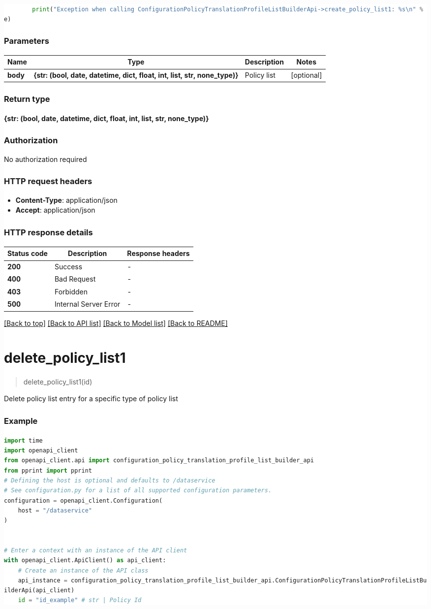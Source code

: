 ```python
        print("Exception when calling ConfigurationPolicyTranslationProfileListBuilderApi->create_policy_list1: %s\n" % e)
```


### Parameters

Name | Type | Description  | Notes
------------- | ------------- | ------------- | -------------
 **body** | **{str: (bool, date, datetime, dict, float, int, list, str, none_type)}**| Policy list | [optional]

### Return type

**{str: (bool, date, datetime, dict, float, int, list, str, none_type)}**

### Authorization

No authorization required

### HTTP request headers

 - **Content-Type**: application/json
 - **Accept**: application/json


### HTTP response details

| Status code | Description | Response headers |
|-------------|-------------|------------------|
**200** | Success |  -  |
**400** | Bad Request |  -  |
**403** | Forbidden |  -  |
**500** | Internal Server Error |  -  |

[[Back to top]](#) [[Back to API list]](../README.md#documentation-for-api-endpoints) [[Back to Model list]](../README.md#documentation-for-models) [[Back to README]](../README.md)

# **delete_policy_list1**
> delete_policy_list1(id)



Delete policy list entry for a specific type of policy list

### Example


```python
import time
import openapi_client
from openapi_client.api import configuration_policy_translation_profile_list_builder_api
from pprint import pprint
# Defining the host is optional and defaults to /dataservice
# See configuration.py for a list of all supported configuration parameters.
configuration = openapi_client.Configuration(
    host = "/dataservice"
)


# Enter a context with an instance of the API client
with openapi_client.ApiClient() as api_client:
    # Create an instance of the API class
    api_instance = configuration_policy_translation_profile_list_builder_api.ConfigurationPolicyTranslationProfileListBuilderApi(api_client)
    id = "id_example" # str | Policy Id
```